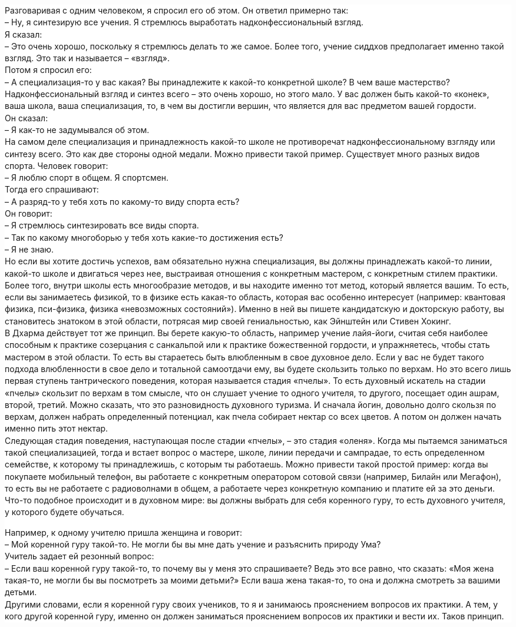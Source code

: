  Разговаривая с одним человеком, я спросил его об этом. Он ответил примерно так:   
 – Ну, я синтезирую все учения. Я стремлюсь выработать надконфессиональный взгляд.   
 Я сказал:   
 – Это очень хорошо, поскольку я стремлюсь делать то же самое. Более того, учение сиддхов предполагает именно такой взгляд. Это так и называется – «взгляд».   
 Потом я спросил его:   
 – А специализация-то у вас какая? Вы принадлежите к какой-то конкретной школе? В чем ваше мастерство? Надконфессиональный взгляд и синтез всего – это очень хорошо, но этого мало. У вас должен быть какой-то «конек», ваша школа, ваша специализация, то, в чем вы достигли вершин, что является для вас предметом вашей гордости.   
 Он сказал:   
 – Я как-то не задумывался об этом.   
 На самом деле специализация и принадлежность какой-то школе не противоречат надконфессиональному взгляду или синтезу всего. Это как две стороны одной медали. Можно привести такой пример. Существует много разных видов спорта. Человек говорит:   
 – Я люблю спорт в общем. Я спортсмен.   
 Тогда его спрашивают:   
 – А разряд-то у тебя хоть по какому-то виду спорта есть?   
 Он говорит:   
 – Я стремлюсь синтезировать все виды спорта.   
 – Так по какому многоборью у тебя хоть какие-то достижения есть?   
 – Я не знаю.   
 Но если вы хотите достичь успехов, вам обязательно нужна специализация, вы должны принадлежать какой-то линии, какой-то школе и двигаться через нее, выстраивая отношения с конкретным мастером, с конкретным стилем практики. Более того, внутри школы есть многообразие методов, и вы находите именно тот метод, который является вашим. То есть, если вы занимаетесь физикой, то в физике есть какая-то область, которая вас особенно интересует (например: квантовая физика, пси-физика, физика «невозможных состояний»). Именно в ней вы пишете кандидатскую и докторскую работу, вы становитесь знатоком в этой области, потрясая мир своей гениальностью, как Эйнштейн или Стивен Хокинг.   
 В Дхарма действует тот же принцип. Вы берете какую-то область, например учение лайя-йоги, считая себя наиболее способным к практике созерцания с санкальпой или к практике божественной гордости, и упражняетесь, чтобы стать мастером в этой области. То есть вы стараетесь быть влюбленным в свое духовное дело. Если у вас не будет такого подхода влюбленности в свое дело и тотальной самоотдачи ему, вы будете скользить только по верхам. Но это всего лишь первая ступень тантрического поведения, которая называется стадия «пчелы». То есть духовный искатель на стадии «пчелы» скользит по верхам в том смысле, что он слушает учение то одного учителя, то другого, посещает один ашрам, второй, третий. Можно сказать, что это разновидность духовного туризма. И сначала йогин, довольно долго скользя по верхам, должен набрать определенный потенциал, как пчела собирает нектар со всех цветов. А потом он должен начать именно пить этот нектар.   
 Следующая стадия поведения, наступающая после стадии «пчелы», – это стадия «оленя». Когда мы пытаемся заниматься такой специализацией, тогда и встает вопрос о мастере, школе, линии передачи и сампрадае, то есть определенном семействе, к которому ты принадлежишь, с которым ты работаешь. Можно привести такой простой пример: когда вы покупаете мобильный телефон, вы работаете с конкретным оператором сотовой связи (например, Билайн или Мегафон), то есть вы не работаете с радиоволнами в общем, а работаете через конкретную компанию и платите ей за это деньги. Что-то подобное происходит и в духовном мире: вы должны выбрать для себя коренного гуру, то есть духовного учителя, у которого будете обучаться.   
  
 Например, к одному учителю пришла женщина и говорит:   
 – Мой коренной гуру такой-то. Не могли бы вы мне дать учение и разъяснить природу Ума?   
 Учитель задает ей резонный вопрос:   
 – Если ваш коренной гуру такой-то, то почему вы у меня это спрашиваете? Ведь это все равно, что сказать: «Моя жена такая-то, не могли бы вы посмотреть за моими детьми?» Если ваша жена такая-то, то она и должна смотреть за вашими детьми.   
 Другими словами, если я коренной гуру своих учеников, то я и занимаюсь прояснением вопросов их практики. А тем, у кого другой коренной гуру, именно он должен заниматься прояснением вопросов их практики и вести их. Таков принцип.   